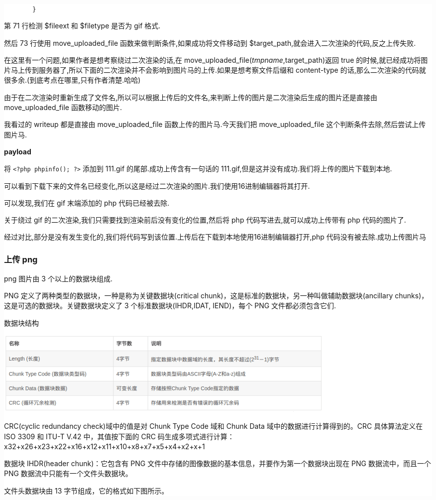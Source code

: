 ```php
        }
```

第 71 行检测 $fileext 和 $filetype 是否为 gif 格式.

然后 73 行使用 move_uploaded_file 函数来做判断条件,如果成功将文件移动到 $target_path,就会进入二次渲染的代码,反之上传失败.

在这里有一个问题,如果作者是想考察绕过二次渲染的话,在 move_uploaded_file($tmpname,$target_path)返回 true 的时候,就已经成功将图片马上传到服务器了,所以下面的二次渲染并不会影响到图片马的上传.如果是想考察文件后缀和 content-type 的话,那么二次渲染的代码就很多余.(到底考点在哪里,只有作者清楚.哈哈)

由于在二次渲染时重新生成了文件名,所以可以根据上传后的文件名,来判断上传的图片是二次渲染后生成的图片还是直接由 move_uploaded_file 函数移动的图片.

我看过的 writeup 都是直接由 move_uploaded_file 函数上传的图片马.今天我们把 move_uploaded_file 这个判断条件去除,然后尝试上传图片马.

**payload**

将 `<?php phpinfo(); ?>` 添加到 111.gif 的尾部.成功上传含有一句话的 111.gif,但是这并没有成功.我们将上传的图片下载到本地.

可以看到下载下来的文件名已经变化,所以这是经过二次渲染的图片.我们使用16进制编辑器将其打开.

可以发现,我们在 gif 末端添加的 php 代码已经被去除.

关于绕过 gif 的二次渲染,我们只需要找到渲染前后没有变化的位置,然后将 php 代码写进去,就可以成功上传带有 php 代码的图片了.

经过对比,部分是没有发生变化的,我们将代码写到该位置.上传后在下载到本地使用16进制编辑器打开,php 代码没有被去除.成功上传图片马

### 上传 png

png 图片由 3 个以上的数据块组成.

PNG 定义了两种类型的数据块，一种是称为关键数据块(critical chunk)，这是标准的数据块，另一种叫做辅助数据块(ancillary chunks)，这是可选的数据块。关键数据块定义了 3 个标准数据块(IHDR,IDAT, IEND)，每个 PNG 文件都必须包含它们.

数据块结构

![image](../../../assets/img/安全/实验/upload-labs/12.png)

CRC(cyclic redundancy check)域中的值是对 Chunk Type Code 域和 Chunk Data 域中的数据进行计算得到的。CRC 具体算法定义在 ISO 3309 和 ITU-T V.42 中，其值按下面的 CRC 码生成多项式进行计算：x32+x26+x23+x22+x16+x12+x11+x10+x8+x7+x5+x4+x2+x+1

数据块 IHDR(header chunk)：它包含有 PNG 文件中存储的图像数据的基本信息，并要作为第一个数据块出现在 PNG 数据流中，而且一个 PNG 数据流中只能有一个文件头数据块。

文件头数据块由 13 字节组成，它的格式如下图所示。
